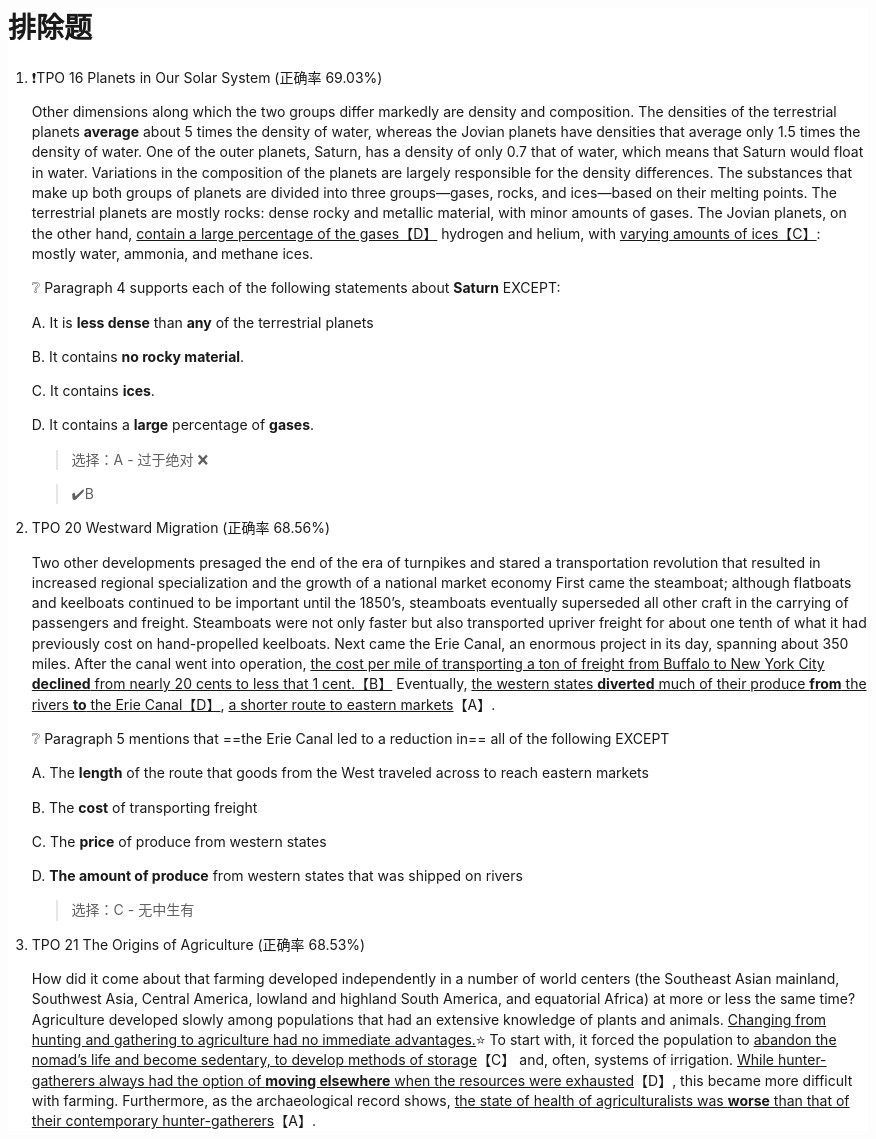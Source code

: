 # 排除题

1. :exclamation:TPO 16 Planets in Our Solar System (正确率 69.03%) 
    
    Other dimensions along which the two groups differ markedly are density and composition. The densities of the terrestrial planets **average** about 5 times the density of water, whereas the Jovian planets have densities that average only 1.5 times the density of water. One of the outer planets, Saturn, has a density of only 0.7 that of water, which means that Saturn would float in water. Variations in the composition of the planets are largely responsible for the density differences. The substances that make up both groups of planets are divided into three groups—gases, rocks, and ices—based on their melting points. The terrestrial planets are mostly rocks: dense rocky and metallic material, with minor amounts of gases. The Jovian planets, on the other hand, <u>contain a large percentage of the gases【D】</u> hydrogen and helium, with <u>varying amounts of ices【C】</u>: mostly water, ammonia, and methane ices. 
        
    :grey_question: Paragraph 4 supports each of the following statements about **Saturn** EXCEPT: 
    
    A.	It is **less dense** than **any** of the terrestrial planets 
        
    B.	It contains **no rocky material**. 
        
    C.	It contains **ices**. 
        
    D.	It contains a **large** percentage of **gases**.
        
    > 选择：A - 过于绝对 :x:

    > :heavy_check_mark:B

2. TPO 20 Westward Migration (正确率 68.56%) 
    
    Two other developments presaged the end of the era of turnpikes and stared a transportation revolution that resulted in increased regional specialization and the growth of a national market economy First came the steamboat; although flatboats and keelboats continued to be important until the 1850’s, steamboats eventually superseded all other craft in the carrying of passengers and freight. Steamboats were not only faster but also transported upriver freight for about one tenth of what it had previously cost on hand-propelled keelboats. Next came the Erie Canal, an enormous project in its day, spanning about 350 miles. After the canal went into operation, <u>the cost per mile of transporting a ton of freight from Buffalo to New York City **declined** from nearly 20 cents to less that 1 cent.【B】</u> Eventually, <u>the western states **diverted** much of their produce **from** the rivers **to** the Erie Canal【D】</u>, <u>a shorter route to eastern markets</u>【A】.
    
    :grey_question: Paragraph 5 mentions that ==the Erie Canal led to a reduction in== all of the following EXCEPT 
    
    A.	The **length** of the route that goods from the West traveled across to reach eastern markets 
    
    B.	The **cost** of transporting freight 
    
    C.	The **price** of produce from western states 
    
    D.	**The amount of produce** from western states that was shipped on rivers

    > 选择：C - 无中生有

3. TPO 21 The Origins of Agriculture (正确率 68.53%) 
    
    How did it come about that farming developed independently in a number of world centers (the Southeast Asian mainland, Southwest Asia, Central America, lowland and highland South America, and equatorial Africa) at more or less the same time? Agriculture developed slowly among populations that had an extensive knowledge of plants and animals. <u>Changing from hunting and gathering to agriculture had no immediate advantages.</u>:star: To start with, it forced the population to <u>abandon the nomad’s life and become sedentary, to develop methods of storage</u>【C】 and, often, systems of irrigation. <u>While hunter-gatherers always had the option of **moving elsewhere** when the resources were exhausted</u>【D】, this became more difficult with farming. Furthermore, as the archaeological record shows, <u>the state of health of agriculturalists was **worse** than that of their contemporary hunter-gatherers</u>【A】.
    